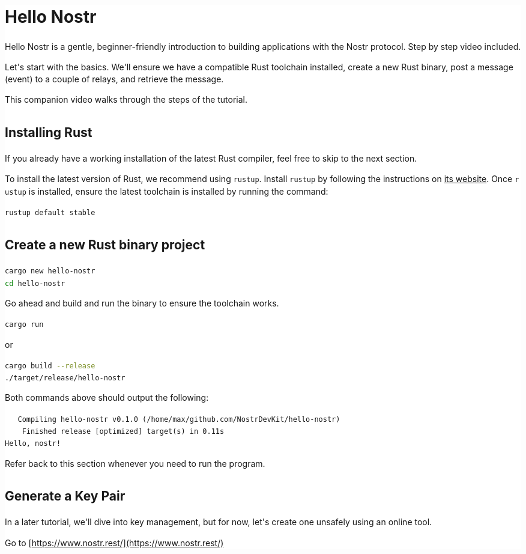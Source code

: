 # Hello Nostr
Hello Nostr is a gentle, beginner-friendly introduction to building applications with the Nostr protocol. Step by step video included.

Let's start with the basics. We'll ensure we have a compatible Rust toolchain installed, create a new Rust binary, post a message (event) to a couple of relays, and retrieve the message.

This companion video walks through the steps of the tutorial.

<iframe width="560" height="315" src="https://www.youtube.com/embed/Y7O0bcd2XN4" frameborder="0" allowfullscreen></iframe>

## Installing Rust
If you already have a working installation of the latest Rust compiler, feel free to skip to the next section.

To install the latest version of Rust, we recommend using `rustup`. Install `rustup` by following the instructions on [its website](https://rustup.rs/). Once `rustup` is installed, ensure the latest toolchain is installed by running the command:
```
rustup default stable
```

## Create a new Rust binary project
```bash
cargo new hello-nostr
cd hello-nostr
```

Go ahead and build and run the binary to ensure the toolchain works. 
```bash
cargo run
```
or
```bash
cargo build --release 
./target/release/hello-nostr
```

Both commands above should output the following: 
```
   Compiling hello-nostr v0.1.0 (/home/max/github.com/NostrDevKit/hello-nostr)
    Finished release [optimized] target(s) in 0.11s
Hello, nostr!
```

Refer back to this section whenever you need to run the program.

## Generate a Key Pair
In a later tutorial, we'll dive into key management, but for now, let's create one unsafely using an online tool. 

Go to [https://www.nostr.rest/](https://www.nostr.rest/)
